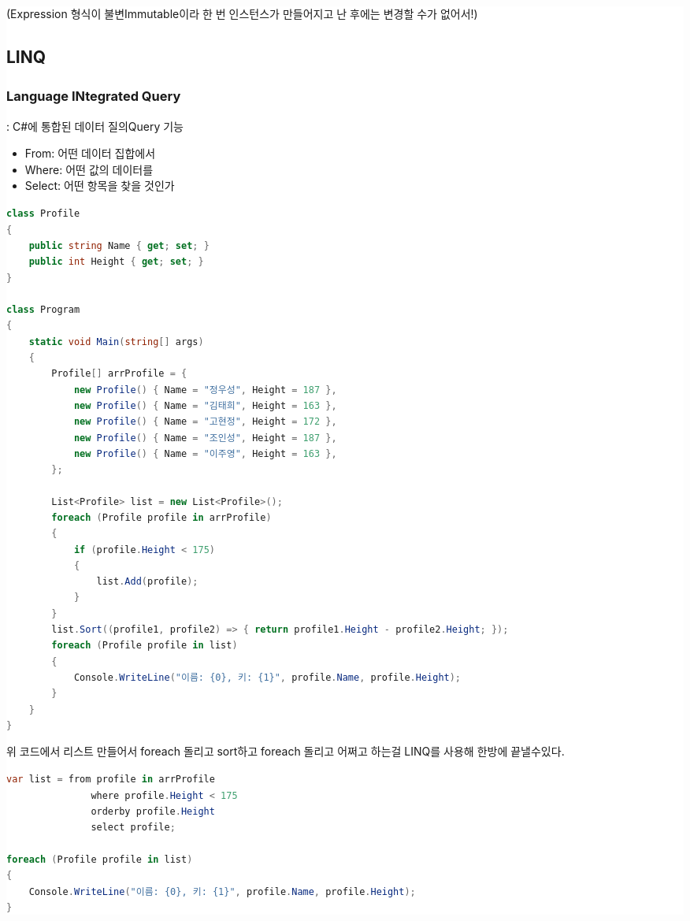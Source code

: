 (Expression 형식이 불변Immutable이라 한 번 인스턴스가 만들어지고 난 후에는 변경할 수가 없어서!)

## LINQ
### Language INtegrated Query
: C#에 통합된 데이터 질의Query 기능
- From: 어떤 데이터 집합에서
- Where: 어떤 값의 데이터를
- Select: 어떤 항목을 찾을 것인가

``` c#
class Profile
{
    public string Name { get; set; }
    public int Height { get; set; }
}

class Program
{
    static void Main(string[] args)
    {
        Profile[] arrProfile = {
            new Profile() { Name = "정우성", Height = 187 },
            new Profile() { Name = "김태희", Height = 163 },
            new Profile() { Name = "고현정", Height = 172 },
            new Profile() { Name = "조인성", Height = 187 },
            new Profile() { Name = "이주영", Height = 163 },
        };

        List<Profile> list = new List<Profile>();
        foreach (Profile profile in arrProfile)
        {
            if (profile.Height < 175)
            {
                list.Add(profile);
            }
        }
        list.Sort((profile1, profile2) => { return profile1.Height - profile2.Height; });
        foreach (Profile profile in list)
        {
            Console.WriteLine("이름: {0}, 키: {1}", profile.Name, profile.Height);
        }
    }
}
```
위 코드에서 리스트 만들어서 foreach 돌리고 sort하고 foreach 돌리고 어쩌고 하는걸 LINQ를 사용해 한방에 끝낼수있다.
``` c#
var list = from profile in arrProfile
               where profile.Height < 175
               orderby profile.Height
               select profile;

foreach (Profile profile in list)
{
    Console.WriteLine("이름: {0}, 키: {1}", profile.Name, profile.Height);
}
```
